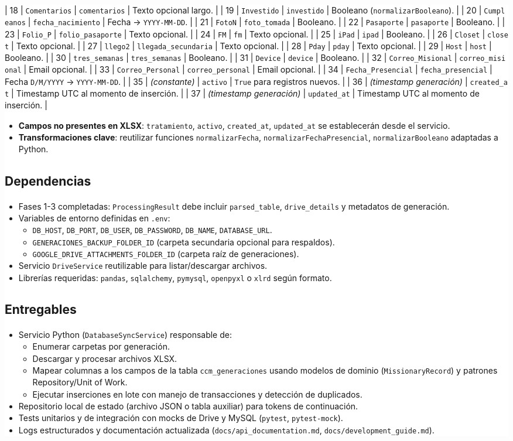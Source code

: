 | 18          | `Comentarios`                  | `comentarios`                      | Texto opcional largo. |
| 19          | `Investido`                    | `investido`                        | Booleano (`normalizarBooleano`). |
| 20          | `Cumpleanos`                   | `fecha_nacimiento`                 | Fecha → `YYYY-MM-DD`. |
| 21          | `FotoN`                        | `foto_tomada`                      | Booleano. |
| 22          | `Pasaporte`                    | `pasaporte`                        | Booleano. |
| 23          | `Folio_P`                      | `folio_pasaporte`                  | Texto opcional. |
| 24          | `FM`                           | `fm`                               | Texto opcional. |
| 25          | `iPad`                         | `ipad`                             | Booleano. |
| 26          | `Closet`                       | `closet`                           | Texto opcional. |
| 27          | `llego2`                       | `llegada_secundaria`               | Texto opcional. |
| 28          | `Pday`                         | `pday`                             | Texto opcional. |
| 29          | `Host`                         | `host`                             | Booleano. |
| 30          | `tres_semanas`                 | `tres_semanas`                     | Booleano. |
| 31          | `Device`                       | `device`                           | Booleano. |
| 32          | `Correo_Misional`              | `correo_misional`                  | Email opcional. |
| 33          | `Correo_Personal`              | `correo_personal`                  | Email opcional. |
| 34          | `Fecha_Presencial`             | `fecha_presencial`                 | Fecha `D/M/YYYY` → `YYYY-MM-DD`. |
| 35          | *(constante)*                  | `activo`                           | `True` para registros nuevos. |
| 36          | *(timestamp generación)*       | `created_at`                       | Timestamp UTC al momento de inserción. |
| 37          | *(timestamp generación)*       | `updated_at`                       | Timestamp UTC al momento de inserción. |

- **Campos no presentes en XLSX**: `tratamiento`, `activo`, `created_at`, `updated_at` se establecerán desde el servicio.
- **Transformaciones clave**: reutilizar funciones `normalizarFecha`, `normalizarFechaPresencial`, `normalizarBooleano` adaptadas a Python.


## Dependencias
- Fases 1-3 completadas: `ProcessingResult` debe incluir `parsed_table`, `drive_details` y metadatos de generación.
- Variables de entorno definidas en `.env`:
  - `DB_HOST`, `DB_PORT`, `DB_USER`, `DB_PASSWORD`, `DB_NAME`, `DATABASE_URL`.
  - `GENERACIONES_BACKUP_FOLDER_ID` (carpeta secundaria opcional para respaldos).
  - `GOOGLE_DRIVE_ATTACHMENTS_FOLDER_ID` (carpeta raíz de generaciones).
- Servicio `DriveService` reutilizable para listar/descargar archivos.
- Librerías requeridas: `pandas`, `sqlalchemy`, `pymysql`, `openpyxl` o `xlrd` según formato.

## Entregables
- Servicio Python (`DatabaseSyncService`) responsable de:
  - Enumerar carpetas por generación.
  - Descargar y procesar archivos XLSX.
  - Mapear columnas a los campos de la tabla `ccm_generaciones` usando modelos de dominio (`MissionaryRecord`) y patrones Repository/Unit of Work.
  - Ejecutar inserciones en lote con manejo de transacciones y detección de duplicados.
- Repositorio local de estado (archivo JSON o tabla auxiliar) para tokens de continuación.
- Tests unitarios y de integración con mocks de Drive y MySQL (`pytest`, `pytest-mock`).
- Logs estructurados y documentación actualizada (`docs/api_documentation.md`, `docs/development_guide.md`).
